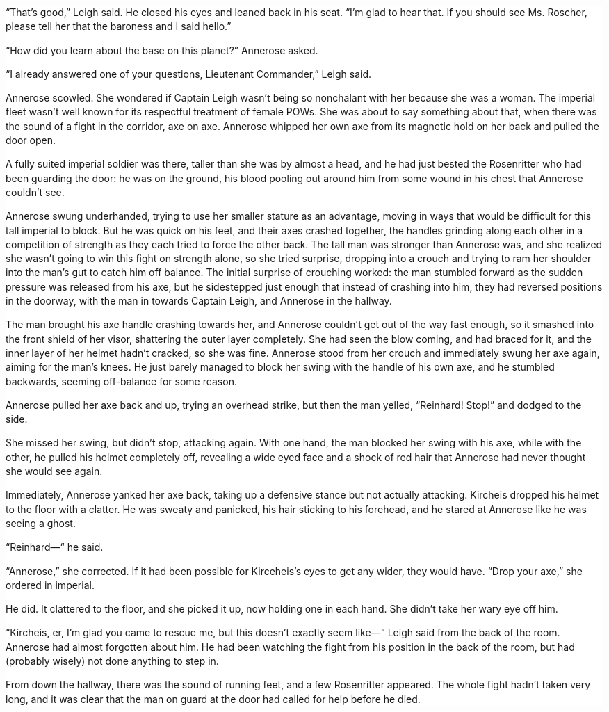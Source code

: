 “That’s good,” Leigh said. He closed his eyes and leaned back in his seat. “I’m glad to hear that. If you should see Ms. Roscher, please tell her that the baroness and I said hello.”

“How did you learn about the base on this planet?” Annerose asked.

“I already answered one of your questions, Lieutenant Commander,” Leigh said.

Annerose scowled. She wondered if Captain Leigh wasn’t being so nonchalant with her because she was a woman. The imperial fleet wasn’t well known for its respectful treatment of female POWs. She was about to say something about that, when there was the sound of a fight in the corridor, axe on axe. Annerose whipped her own axe from its magnetic hold on her back and pulled the door open.

A fully suited imperial soldier was there, taller than she was by almost a head, and he had just bested the Rosenritter who had been guarding the door: he was on the ground, his blood pooling out around him from some wound in his chest that Annerose couldn’t see.

Annerose swung underhanded, trying to use her smaller stature as an advantage, moving in ways that would be difficult for this tall imperial to block. But he was quick on his feet, and their axes crashed together, the handles grinding along each other in a competition of strength as they each tried to force the other back. The tall man was stronger than Annerose was, and she realized she wasn’t going to win this fight on strength alone, so she tried surprise, dropping into a crouch and trying to ram her shoulder into the man’s gut to catch him off balance. The initial surprise of crouching worked: the man stumbled forward as the sudden pressure was released from his axe, but he sidestepped just enough that instead of crashing into him, they had reversed positions in the doorway, with the man in towards Captain Leigh, and Annerose in the hallway.

The man brought his axe handle crashing towards her, and Annerose couldn’t get out of the way fast enough, so it smashed into the front shield of her visor, shattering the outer layer completely. She had seen the blow coming, and had braced for it, and the inner layer of her helmet hadn’t cracked, so she was fine. Annerose stood from her crouch and immediately swung her axe again, aiming for the man’s knees. He just barely managed to block her swing with the handle of his own axe, and he stumbled backwards, seeming off-balance for some reason. 

Annerose pulled her axe back and up, trying an overhead strike, but then the man yelled, “Reinhard! Stop!” and dodged to the side.

She missed her swing, but didn’t stop, attacking again. With one hand, the man blocked her swing with his axe, while with the other, he pulled his helmet completely off, revealing a wide eyed face and a shock of red hair that Annerose had never thought she would see again.

Immediately, Annerose yanked her axe back, taking up a defensive stance but not actually attacking. Kircheis dropped his helmet to the floor with a clatter. He was sweaty and panicked, his hair sticking to his forehead, and he stared at Annerose like he was seeing a ghost.

“Reinhard—“ he said.

“Annerose,” she corrected. If it had been possible for Kirceheis’s eyes to get any wider, they would have. “Drop your axe,” she ordered in imperial.

He did. It clattered to the floor, and she picked it up, now holding one in each hand. She didn’t take her wary eye off him. 

“Kircheis, er, I’m glad you came to rescue me, but this doesn’t exactly seem like—“ Leigh said from the back of the room. Annerose had almost forgotten about him. He had been watching the fight from his position in the back of the room, but had (probably wisely) not done anything to step in.

From down the hallway, there was the sound of running feet, and a few Rosenritter appeared. The whole fight hadn’t taken very long, and it was clear that the man on guard at the door had called for help before he died.
